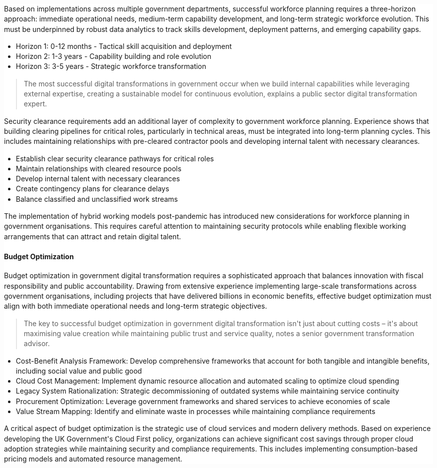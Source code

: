 Based on implementations across multiple government departments, successful workforce planning requires a three-horizon approach: immediate operational needs, medium-term capability development, and long-term strategic workforce evolution. This must be underpinned by robust data analytics to track skills development, deployment patterns, and emerging capability gaps.

- Horizon 1: 0-12 months - Tactical skill acquisition and deployment
- Horizon 2: 1-3 years - Capability building and role evolution
- Horizon 3: 3-5 years - Strategic workforce transformation

> The most successful digital transformations in government occur when we build internal capabilities while leveraging external expertise, creating a sustainable model for continuous evolution, explains a public sector digital transformation expert.

Security clearance requirements add an additional layer of complexity to government workforce planning. Experience shows that building clearing pipelines for critical roles, particularly in technical areas, must be integrated into long-term planning cycles. This includes maintaining relationships with pre-cleared contractor pools and developing internal talent with necessary clearances.

- Establish clear security clearance pathways for critical roles
- Maintain relationships with cleared resource pools
- Develop internal talent with necessary clearances
- Create contingency plans for clearance delays
- Balance classified and unclassified work streams

The implementation of hybrid working models post-pandemic has introduced new considerations for workforce planning in government organisations. This requires careful attention to maintaining security protocols while enabling flexible working arrangements that can attract and retain digital talent.



#### <a id="budget-optimization"></a>Budget Optimization

Budget optimization in government digital transformation requires a sophisticated approach that balances innovation with fiscal responsibility and public accountability. Drawing from extensive experience implementing large-scale transformations across government organisations, including projects that have delivered billions in economic benefits, effective budget optimization must align with both immediate operational needs and long-term strategic objectives.

> The key to successful budget optimization in government digital transformation isn't just about cutting costs – it's about maximising value creation while maintaining public trust and service quality, notes a senior government transformation advisor.

- Cost-Benefit Analysis Framework: Develop comprehensive frameworks that account for both tangible and intangible benefits, including social value and public good
- Cloud Cost Management: Implement dynamic resource allocation and automated scaling to optimize cloud spending
- Legacy System Rationalization: Strategic decommissioning of outdated systems while maintaining service continuity
- Procurement Optimization: Leverage government frameworks and shared services to achieve economies of scale
- Value Stream Mapping: Identify and eliminate waste in processes while maintaining compliance requirements

A critical aspect of budget optimization is the strategic use of cloud services and modern delivery methods. Based on experience developing the UK Government's Cloud First policy, organizations can achieve significant cost savings through proper cloud adoption strategies while maintaining security and compliance requirements. This includes implementing consumption-based pricing models and automated resource management.
